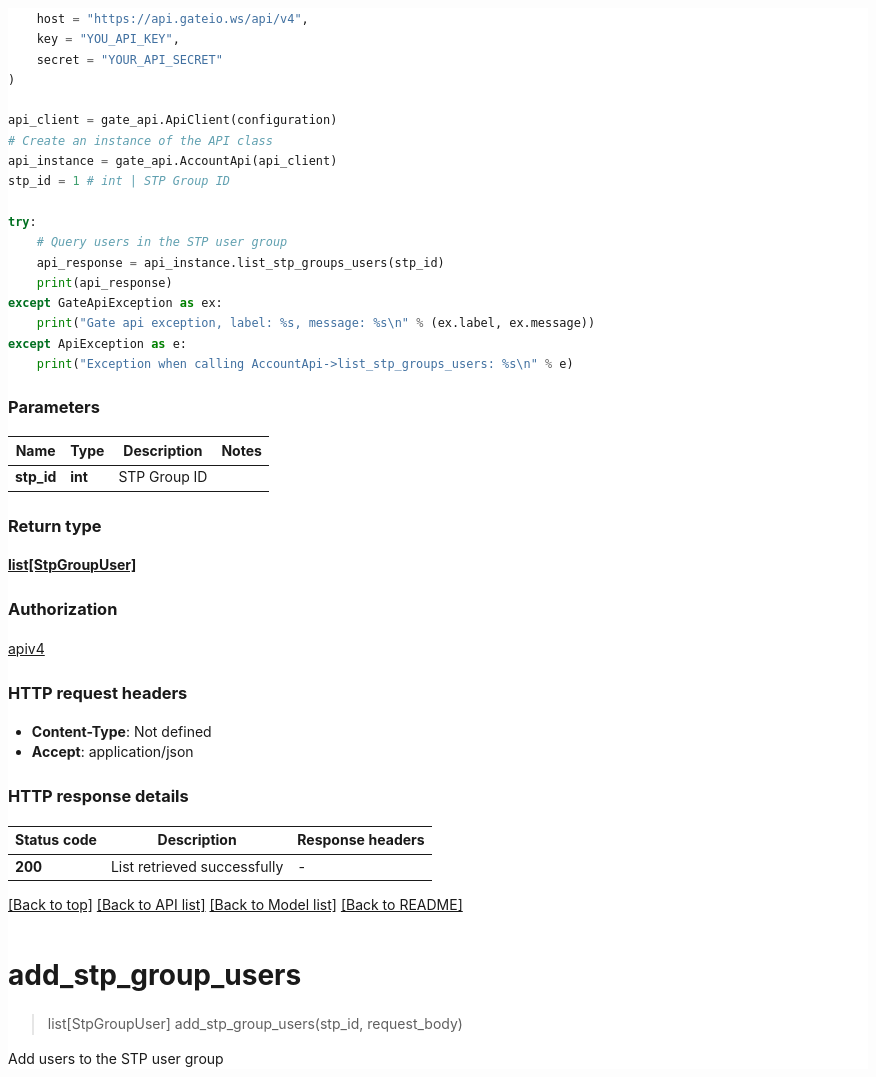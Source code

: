 ```python
    host = "https://api.gateio.ws/api/v4",
    key = "YOU_API_KEY",
    secret = "YOUR_API_SECRET"
)

api_client = gate_api.ApiClient(configuration)
# Create an instance of the API class
api_instance = gate_api.AccountApi(api_client)
stp_id = 1 # int | STP Group ID

try:
    # Query users in the STP user group
    api_response = api_instance.list_stp_groups_users(stp_id)
    print(api_response)
except GateApiException as ex:
    print("Gate api exception, label: %s, message: %s\n" % (ex.label, ex.message))
except ApiException as e:
    print("Exception when calling AccountApi->list_stp_groups_users: %s\n" % e)
```

### Parameters

Name | Type | Description  | Notes
------------- | ------------- | ------------- | -------------
 **stp_id** | **int**| STP Group ID | 

### Return type

[**list[StpGroupUser]**](StpGroupUser.md)

### Authorization

[apiv4](../README.md#apiv4)

### HTTP request headers

 - **Content-Type**: Not defined
 - **Accept**: application/json

### HTTP response details
| Status code | Description | Response headers |
|-------------|-------------|------------------|
**200** | List retrieved successfully |  -  |

[[Back to top]](#) [[Back to API list]](../README.md#documentation-for-api-endpoints) [[Back to Model list]](../README.md#documentation-for-models) [[Back to README]](../README.md)

# **add_stp_group_users**
> list[StpGroupUser] add_stp_group_users(stp_id, request_body)

Add users to the STP user group
